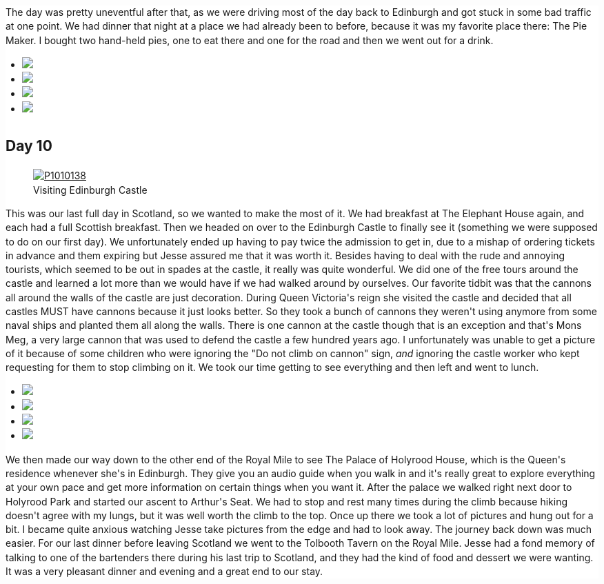 The day was pretty uneventful after that, as we were driving most of the day back to Edinburgh and got stuck in some bad traffic at one point. We had dinner that night at a place we had already been to before, because it was my favorite place there: The Pie Maker. I bought two hand-held pies, one to eat there and one for the road and then we went out for a drink.

<ul class="clearing-thumbs" data-clearing>
  <li><a class="th" href="{{site.url}}/images/2013/09/P1010109.jpg"><img src="{{site.url}}/images/2013/09/P1010109-150x112.jpg"></a></li>
  <li><a class="th" href="{{site.url}}/images/2013/09/P1010114.jpg"><img src="{{site.url}}/images/2013/09/P1010114-150x112.jpg"></a></li>
  <li><a class="th" href="{{site.url}}/images/2013/09/P1010122.jpg"><img src="{{site.url}}/images/2013/09/P1010122-150x112.jpg"></a></li>
  <li><a class="th" href="{{site.url}}/images/2013/09/P1010125.jpg"><img src="{{site.url}}/images/2013/09/P1010125-150x112.jpg"></a></li>
</ul>


## Day 10

<figure class="text-center">
  <a class="th" href="http://www.flickr.com/photos/amy_sloan/9236218744/" title="P1010138 by AMsloan, on Flickr"><img src="https://farm8.staticflickr.com/7421/9236218744_b6b4b7a26a_z.jpg" width="640" height="480" alt="P1010138"></a>
  <figcaption>Visiting Edinburgh Castle</figcaption>
</figure>

This was our last full day in Scotland, so we wanted to make the most of it. We had breakfast at The Elephant House again, and each had a full Scottish breakfast. Then we headed on over to the Edinburgh Castle to finally see it (something we were supposed to do on our first day). We unfortunately ended up having to pay twice the admission to get in, due to a mishap of ordering tickets in advance and them expiring but Jesse assured me that it was worth it. Besides having to deal with the rude and annoying tourists, which seemed to be out in spades at the castle, it really was quite wonderful. We did one of the free tours around the castle and learned a lot more than we would have if we had walked around by ourselves. Our favorite tidbit was that the cannons all around the walls of the castle are just decoration. During Queen Victoria's reign she visited the castle and decided that all castles MUST have cannons because it just looks better. So they took a bunch of cannons they weren't using anymore from some naval ships and planted them all along the walls. There is one cannon at the castle though that is an exception and that's Mons Meg, a very large cannon that was used to defend the castle a few hundred years ago. I unfortunately was unable to get a picture of it because of some children who were ignoring the "Do not climb on cannon" sign, _and_ ignoring the castle worker who kept requesting for them to stop climbing on it. We took our time getting to see everything and then left and went to lunch.

<ul class="clearing-thumbs" data-clearing>
  <li><a class="th" href="{{site.url}}/images/2013/09/P1010151.jpg"><img src="{{site.url}}/images/2013/09/P1010151-150x112.jpg"></a></li>
  <li><a class="th" href="{{site.url}}/images/2013/09/P1010162.jpg"><img src="{{site.url}}/images/2013/09/P1010162-150x112.jpg"></a></li>
  <li><a class="th" href="{{site.url}}/images/2013/09/P1010172.jpg"><img src="{{site.url}}/images/2013/09/P1010172-150x112.jpg"></a></li>
  <li><a class="th" href="{{site.url}}/images/2013/09/P1010177.jpg"><img src="{{site.url}}/images/2013/09/P1010177-150x112.jpg"></a></li>
</ul>

We then made our way down to the other end of the Royal Mile to see The Palace of Holyrood House, which is the Queen's residence whenever she's in Edinburgh. They give you an audio guide when you walk in and it's really great to explore everything at your own pace and get more information on certain things when you want it. After the palace we walked right next door to Holyrood Park and started our ascent to Arthur's Seat. We had to stop and rest many times during the climb because hiking doesn't agree with my lungs, but it was well worth the climb to the top. Once up there we took a lot of pictures and hung out for a bit. I became quite anxious watching Jesse take pictures from the edge and had to look away. The journey back down was much easier. For our last dinner before leaving Scotland we went to the Tolbooth Tavern on the Royal Mile. Jesse had a fond memory of talking to one of the bartenders there during his last trip to Scotland, and they had the kind of food and dessert we were wanting. It was a very pleasant dinner and evening and a great end to our stay.
